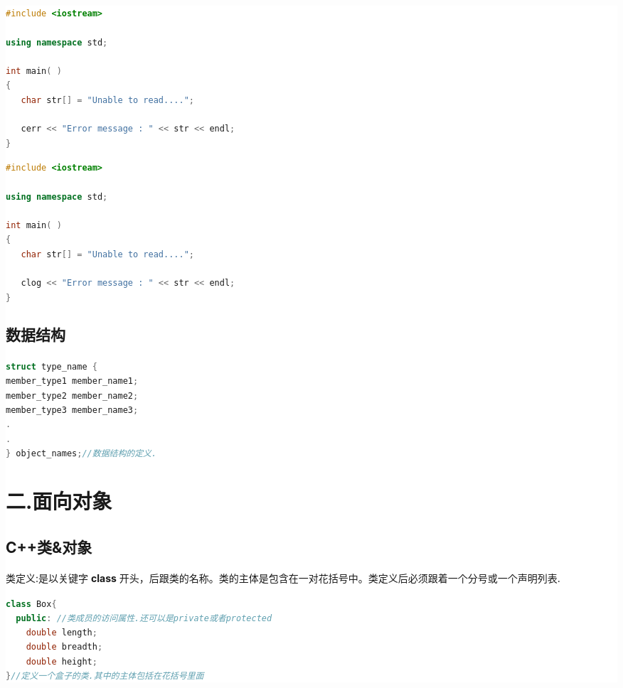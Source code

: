 ```c++
#include <iostream>
 
using namespace std;
 
int main( )
{
   char str[] = "Unable to read....";
 
   cerr << "Error message : " << str << endl;
}
```

```c++
#include <iostream>
 
using namespace std;
 
int main( )
{
   char str[] = "Unable to read....";
 
   clog << "Error message : " << str << endl;
}
```



## 数据结构

```c++
struct type_name {
member_type1 member_name1;
member_type2 member_name2;
member_type3 member_name3;
.
.
} object_names;//数据结构的定义.
```



# 二.面向对象

## C++类&对象

类定义:是以关键字 **class** 开头，后跟类的名称。类的主体是包含在一对花括号中。类定义后必须跟着一个分号或一个声明列表.

```c++
class Box{
  public: //类成员的访问属性.还可以是private或者protected
  	double length;
  	double breadth;
  	double height;
}//定义一个盒子的类.其中的主体包括在花括号里面
```
